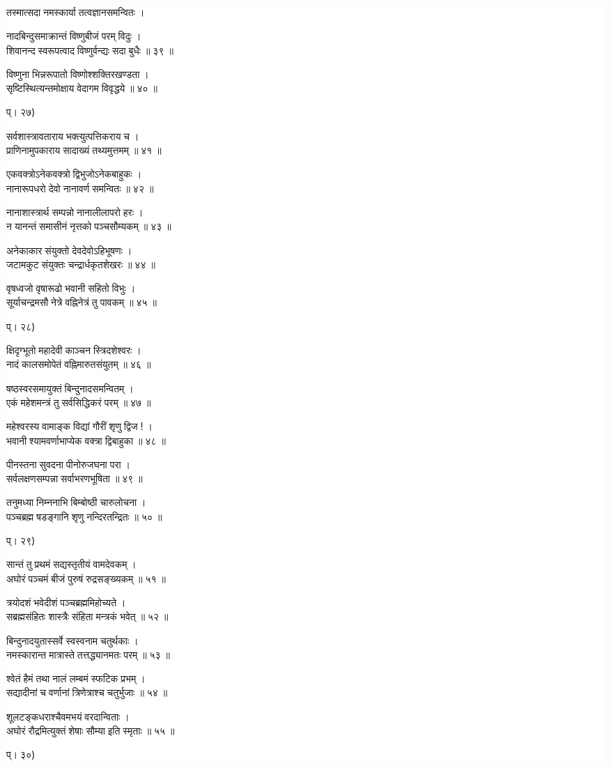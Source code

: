 तस्मात्सदा नमस्कार्या तत्वज्ञानसमन्वितः ।  
  
नादबिन्दुसमाक्रान्तं विष्णुबीजं परम् विदुः ।  
शिवानन्द स्वरूपत्वाद विष्णुर्वन्द्यः सदा बुधैः ॥ ३९ ॥  
  
विष्णुना भिन्नरूपातो विष्णोश्शक्तिरखण्डता ।  
सृष्टिस्थित्यन्तमोक्षाय वेदागम विवृद्धये ॥ ४० ॥  
  
प्। २७)  
  
सर्वशास्त्रावताराय भक्त्युत्पत्तिकराय च ।  
प्राणिनामुपकाराय सादाख्यं तथ्यमुत्तमम् ॥ ४१ ॥  
  
एकवक्त्रोऽनेकवक्त्रो द्विभुजोऽनेकबाहुकः ।  
नानारूपधरो देवो नानावर्ण समन्वितः ॥ ४२ ॥  
  
नानाशास्त्रार्थ सम्पन्नो नानालीलापरो हरः ।  
न यानन्तं समासीनं नृत्तको पञ्चसौम्यकम् ॥ ४३ ॥  
  
अनेकाकार संयुक्तो देवदेवोऽहिभूषणः ।  
जटामकुट संयुक्तः चन्द्रार्धकृतशेखरः ॥ ४४ ॥  
  
वृषध्वजो वृषारूढो भवानी सहितो विभुः ।  
सूर्याचन्द्रमसौ नेत्रे वह्निनेत्रं तु पावकम् ॥ ४५ ॥  
  
प्। २८)  
  
क्षिदृग्भूतो महादेवी काञ्चन स्त्रिदशेश्वरः ।  
नादं कालसमोपेतं वह्निमारुतसंयुतम् ॥ ४६ ॥  
  
षष्ठस्वरसमायुक्तं बिन्दुनादसमन्वितम् ।  
एकं महेशमन्त्रं तु सर्वसिद्धिकरं परम् ॥ ४७ ॥  
  
महेश्वरस्य वामाङ्क विद्यां गौरीं शृणु द्विज ! ।  
भवानी श्यामवर्णाभाप्येक वक्त्रा द्विबाहुका ॥ ४८ ॥  
  
पीनस्तना सुवदना पीनोरुजघना परा ।  
सर्वलक्षणसम्पन्ना सर्वाभरणभूषिता ॥ ४९ ॥  
  
तनुमध्या निम्ननाभि बिम्बोष्ठी चारुलोचना ।  
पञ्चब्रह्म षडङ्गानि शृणु नन्दिरतन्द्रितः ॥ ५० ॥  
  
प्। २९)  
  
सान्तं तु प्रथमं सद्यस्तृतीयं वामदेवकम् ।  
अघोरं पञ्चमं बीजं पुरुषं रुद्रसङ्ख्यकम् ॥ ५१ ॥  
  
त्रयोदशं भवेदीशं पञ्चब्रह्ममिहोच्यते ।  
सब्रह्मसंहितः शास्त्रैः संहिता मन्त्रकं भवेत् ॥ ५२ ॥  
  
बिन्दुनादयुतास्सर्वे स्वस्वनाम चतुर्थकाः ।  
नमस्कारान्त मात्रास्ते तत्तद्ध्यानमतः परम् ॥ ५३ ॥  
  
श्वेतं हैमं तथा नालं लम्बमं स्फटिक प्रभम् ।  
सद्यादीनां च वर्णानां त्रिणेत्राश्च चतुर्भुजाः ॥ ५४ ॥  
  
शूलटङ्कधराश्चैवमभयं वरदान्विताः ।  
अघोरं रौद्रमित्युक्तं शेषाः सौम्या इति स्मृताः ॥ ५५ ॥  
  
प्। ३०)  
  